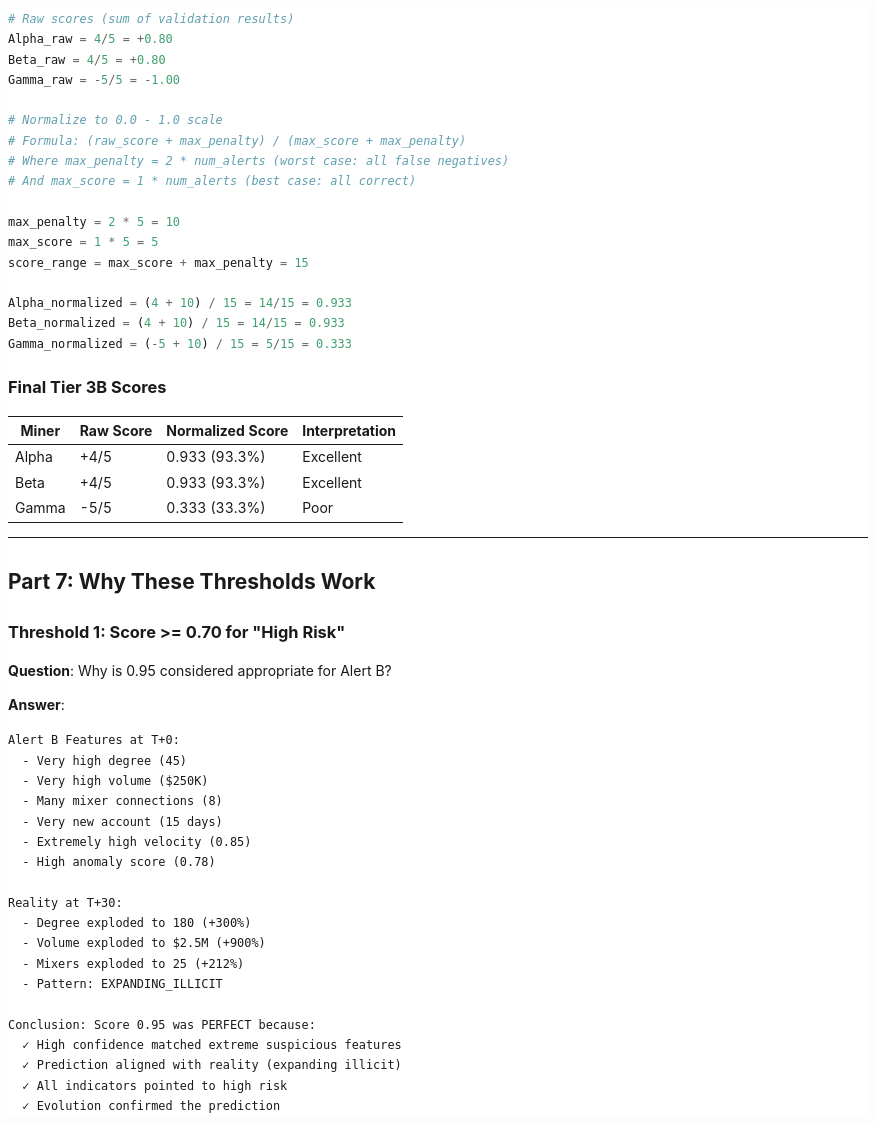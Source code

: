 ```python
# Raw scores (sum of validation results)
Alpha_raw = 4/5 = +0.80
Beta_raw = 4/5 = +0.80
Gamma_raw = -5/5 = -1.00

# Normalize to 0.0 - 1.0 scale
# Formula: (raw_score + max_penalty) / (max_score + max_penalty)
# Where max_penalty = 2 * num_alerts (worst case: all false negatives)
# And max_score = 1 * num_alerts (best case: all correct)

max_penalty = 2 * 5 = 10
max_score = 1 * 5 = 5
score_range = max_score + max_penalty = 15

Alpha_normalized = (4 + 10) / 15 = 14/15 = 0.933
Beta_normalized = (4 + 10) / 15 = 14/15 = 0.933
Gamma_normalized = (-5 + 10) / 15 = 5/15 = 0.333
```

### Final Tier 3B Scores

| Miner | Raw Score | Normalized Score | Interpretation |
|-------|-----------|------------------|----------------|
| Alpha | +4/5 | 0.933 (93.3%) | Excellent |
| Beta | +4/5 | 0.933 (93.3%) | Excellent |
| Gamma | -5/5 | 0.333 (33.3%) | Poor |

---

## Part 7: Why These Thresholds Work

### Threshold 1: Score >= 0.70 for "High Risk"

**Question**: Why is 0.95 considered appropriate for Alert B?

**Answer**:
```
Alert B Features at T+0:
  - Very high degree (45)
  - Very high volume ($250K)
  - Many mixer connections (8)
  - Very new account (15 days)
  - Extremely high velocity (0.85)
  - High anomaly score (0.78)

Reality at T+30:
  - Degree exploded to 180 (+300%)
  - Volume exploded to $2.5M (+900%)
  - Mixers exploded to 25 (+212%)
  - Pattern: EXPANDING_ILLICIT

Conclusion: Score 0.95 was PERFECT because:
  ✓ High confidence matched extreme suspicious features
  ✓ Prediction aligned with reality (expanding illicit)
  ✓ All indicators pointed to high risk
  ✓ Evolution confirmed the prediction
```
